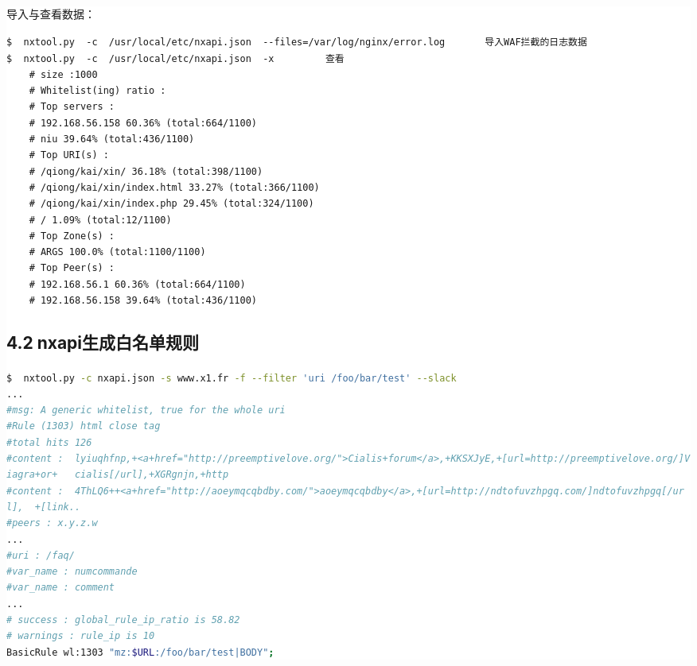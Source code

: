 导入与查看数据：
```
$  nxtool.py  -c  /usr/local/etc/nxapi.json  --files=/var/log/nginx/error.log		导入WAF拦截的日志数据
$  nxtool.py  -c  /usr/local/etc/nxapi.json  -x			查看
	# size :1000
	# Whitelist(ing) ratio :
	# Top servers :
	# 192.168.56.158 60.36% (total:664/1100)
	# niu 39.64% (total:436/1100)
	# Top URI(s) :
	# /qiong/kai/xin/ 36.18% (total:398/1100)
	# /qiong/kai/xin/index.html 33.27% (total:366/1100)
	# /qiong/kai/xin/index.php 29.45% (total:324/1100)
	# / 1.09% (total:12/1100)
	# Top Zone(s) :
	# ARGS 100.0% (total:1100/1100)
	# Top Peer(s) :
	# 192.168.56.1 60.36% (total:664/1100)
	# 192.168.56.158 39.64% (total:436/1100)
```
## 4.2  nxapi生成白名单规则
```bash
$  nxtool.py -c nxapi.json -s www.x1.fr -f --filter 'uri /foo/bar/test' --slack
...
#msg: A generic whitelist, true for the whole uri
#Rule (1303) html close tag
#total hits 126
#content : 	lyiuqhfnp,+<a+href="http://preemptivelove.org/">Cialis+forum</a>,+KKSXJyE,+[url=http://preemptivelove.org/]Viagra+or+	cialis[/url],+XGRgnjn,+http
#content : 	4ThLQ6++<a+href="http://aoeymqcqbdby.com/">aoeymqcqbdby</a>,+[url=http://ndtofuvzhpgq.com/]ndtofuvzhpgq[/url],	+[link..
#peers : x.y.z.w
...
#uri : /faq/
#var_name : numcommande
#var_name : comment
...
# success : global_rule_ip_ratio is 58.82
# warnings : rule_ip is 10
BasicRule wl:1303 "mz:$URL:/foo/bar/test|BODY";
```